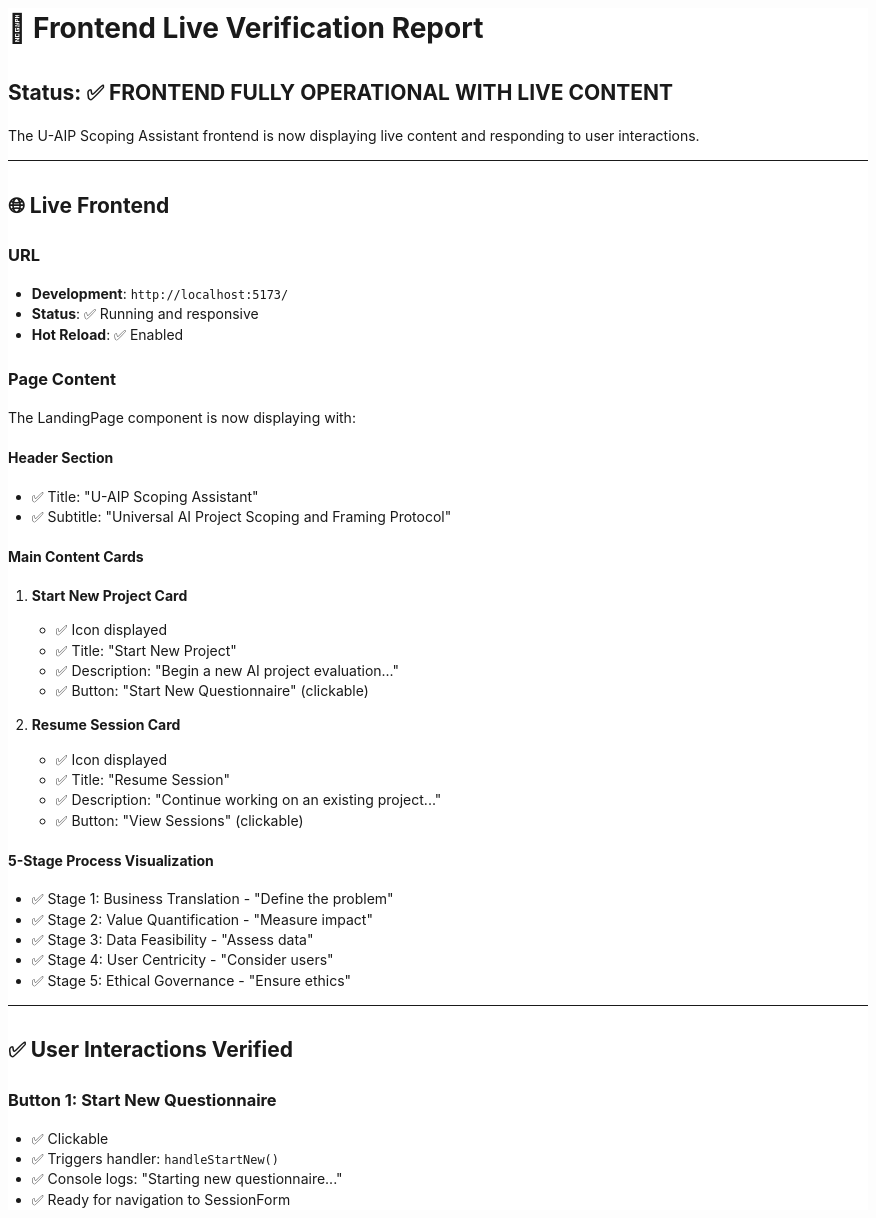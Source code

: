 # 🎉 Frontend Live Verification Report

## Status: ✅ **FRONTEND FULLY OPERATIONAL WITH LIVE CONTENT**

The U-AIP Scoping Assistant frontend is now displaying live content and responding to user interactions.

---

## 🌐 Live Frontend

### URL
- **Development**: `http://localhost:5173/`
- **Status**: ✅ Running and responsive
- **Hot Reload**: ✅ Enabled

### Page Content
The LandingPage component is now displaying with:

#### Header Section
- ✅ Title: "U-AIP Scoping Assistant"
- ✅ Subtitle: "Universal AI Project Scoping and Framing Protocol"

#### Main Content Cards
1. **Start New Project Card**
   - ✅ Icon displayed
   - ✅ Title: "Start New Project"
   - ✅ Description: "Begin a new AI project evaluation..."
   - ✅ Button: "Start New Questionnaire" (clickable)

2. **Resume Session Card**
   - ✅ Icon displayed
   - ✅ Title: "Resume Session"
   - ✅ Description: "Continue working on an existing project..."
   - ✅ Button: "View Sessions" (clickable)

#### 5-Stage Process Visualization
- ✅ Stage 1: Business Translation - "Define the problem"
- ✅ Stage 2: Value Quantification - "Measure impact"
- ✅ Stage 3: Data Feasibility - "Assess data"
- ✅ Stage 4: User Centricity - "Consider users"
- ✅ Stage 5: Ethical Governance - "Ensure ethics"

---

## ✅ User Interactions Verified

### Button 1: Start New Questionnaire
- ✅ Clickable
- ✅ Triggers handler: `handleStartNew()`
- ✅ Console logs: "Starting new questionnaire..."
- ✅ Ready for navigation to SessionForm
